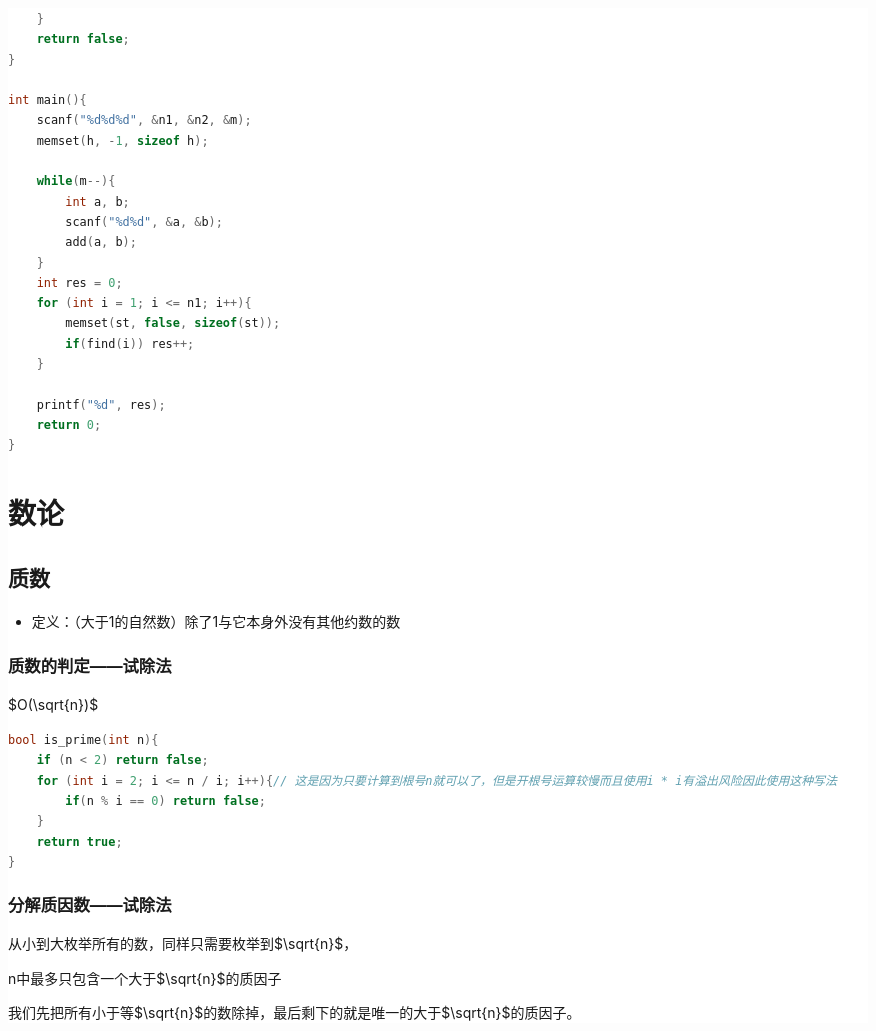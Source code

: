 ```c++
    }
    return false;
}

int main(){
    scanf("%d%d%d", &n1, &n2, &m);
    memset(h, -1, sizeof h);
    
    while(m--){
        int a, b;
        scanf("%d%d", &a, &b);
        add(a, b);
    }    
    int res = 0;
    for (int i = 1; i <= n1; i++){
        memset(st, false, sizeof(st));
        if(find(i)) res++;
    }

    printf("%d", res);
    return 0;
}
```

# 数论

## 质数

- 定义：（大于1的自然数）除了1与它本身外没有其他约数的数

### 质数的判定——试除法

$O(\sqrt{n})$

```c++
bool is_prime(int n){
    if (n < 2) return false;
    for (int i = 2; i <= n / i; i++){// 这是因为只要计算到根号n就可以了，但是开根号运算较慢而且使用i * i有溢出风险因此使用这种写法
        if(n % i == 0) return false;
    }
    return true;
}
```

### 分解质因数——试除法

从小到大枚举所有的数，同样只需要枚举到$\sqrt{n}$，

n中最多只包含一个大于$\sqrt{n}$的质因子

我们先把所有小于等$\sqrt{n}$的数除掉，最后剩下的就是唯一的大于$\sqrt{n}$​的质因子。
